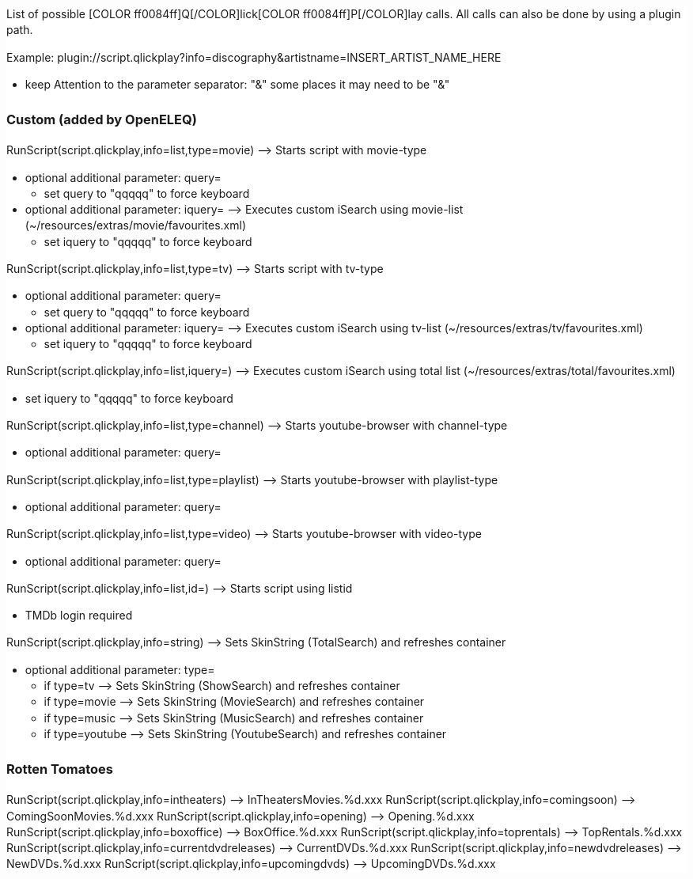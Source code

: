 
List of possible [COLOR ff0084ff]Q[/COLOR]lick[COLOR ff0084ff]P[/COLOR]lay calls.
All calls can also be done by using a plugin path.

Example:
<content>plugin://script.qlickplay?info=discography&artistname=INSERT_ARTIST_NAME_HERE</content>
- keep Attention to the parameter separator: "&" some places it may need to be "&amp;"

### Custom (added by OpenELEQ)

RunScript(script.qlickplay,info=list,type=movie)     --> Starts script with movie-type
  - optional additional parameter: query=
    - set query to "qqqqq" to force keyboard
  - optional additional parameter: iquery=              --> Executes custom iSearch using movie-list (~/resources/extras/movie/favourites.xml)
    - set iquery to "qqqqq" to force keyboard

RunScript(script.qlickplay,info=list,type=tv)        --> Starts script with tv-type
  - optional additional parameter: query=
    - set query to "qqqqq" to force keyboard
  - optional additional parameter: iquery=              --> Executes custom iSearch using tv-list (~/resources/extras/tv/favourites.xml)
    - set iquery to "qqqqq" to force keyboard

RunScript(script.qlickplay,info=list,iquery=)        --> Executes custom iSearch using total list (~/resources/extras/total/favourites.xml)
  - set iquery to "qqqqq" to force keyboard

RunScript(script.qlickplay,info=list,type=channel)   --> Starts youtube-browser with channel-type
  - optional additional parameter: query=

RunScript(script.qlickplay,info=list,type=playlist)  --> Starts youtube-browser with playlist-type
  - optional additional parameter: query=

RunScript(script.qlickplay,info=list,type=video)     --> Starts youtube-browser with video-type
  - optional additional parameter: query=

RunScript(script.qlickplay,info=list,id=)            --> Starts script using listid
  - TMDb login required

RunScript(script.qlickplay,info=string)              --> Sets SkinString (TotalSearch) and refreshes container
  - optional additional parameter: type=
    - if type=tv                                        --> Sets SkinString (ShowSearch) and refreshes container
    - if type=movie                                     --> Sets SkinString (MovieSearch) and refreshes container
    - if type=music                                     --> Sets SkinString (MusicSearch) and refreshes container
    - if type=youtube                                   --> Sets SkinString (YoutubeSearch) and refreshes container

### Rotten Tomatoes
RunScript(script.qlickplay,info=intheaters)          --> InTheatersMovies.%d.xxx
RunScript(script.qlickplay,info=comingsoon)          --> ComingSoonMovies.%d.xxx
RunScript(script.qlickplay,info=opening)             --> Opening.%d.xxx
RunScript(script.qlickplay,info=boxoffice)           --> BoxOffice.%d.xxx
RunScript(script.qlickplay,info=toprentals)          --> TopRentals.%d.xxx
RunScript(script.qlickplay,info=currentdvdreleases)  --> CurrentDVDs.%d.xxx
RunScript(script.qlickplay,info=newdvdreleases)      --> NewDVDs.%d.xxx
RunScript(script.qlickplay,info=upcomingdvds)        --> UpcomingDVDs.%d.xxx
